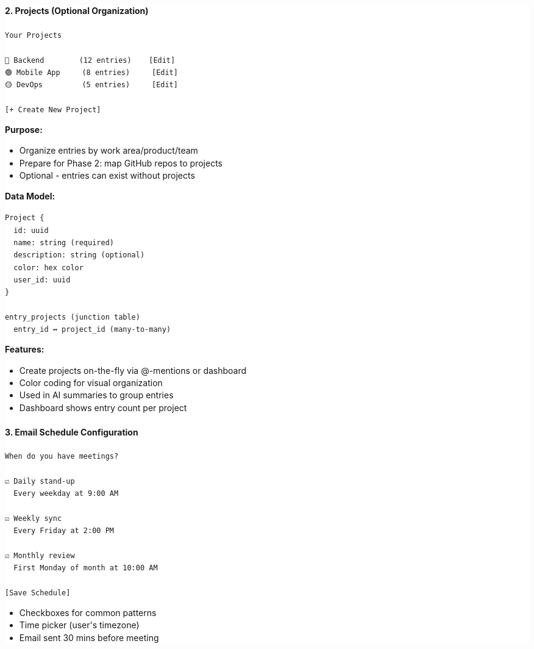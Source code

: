 #### 2. **Projects (Optional Organization)**
```
Your Projects

🔵 Backend        (12 entries)    [Edit]
🟢 Mobile App     (8 entries)     [Edit]
🟡 DevOps         (5 entries)     [Edit]

[+ Create New Project]
```

**Purpose:**
- Organize entries by work area/product/team
- Prepare for Phase 2: map GitHub repos to projects
- Optional - entries can exist without projects

**Data Model:**
```
Project {
  id: uuid
  name: string (required)
  description: string (optional)
  color: hex color
  user_id: uuid
}

entry_projects (junction table)
  entry_id ↔ project_id (many-to-many)
```

**Features:**
- Create projects on-the-fly via @-mentions or dashboard
- Color coding for visual organization
- Used in AI summaries to group entries
- Dashboard shows entry count per project

#### 3. **Email Schedule Configuration**
```
When do you have meetings?

☑ Daily stand-up
  Every weekday at 9:00 AM

☑ Weekly sync
  Every Friday at 2:00 PM

☑ Monthly review
  First Monday of month at 10:00 AM

[Save Schedule]
```
- Checkboxes for common patterns
- Time picker (user's timezone)
- Email sent 30 mins before meeting
